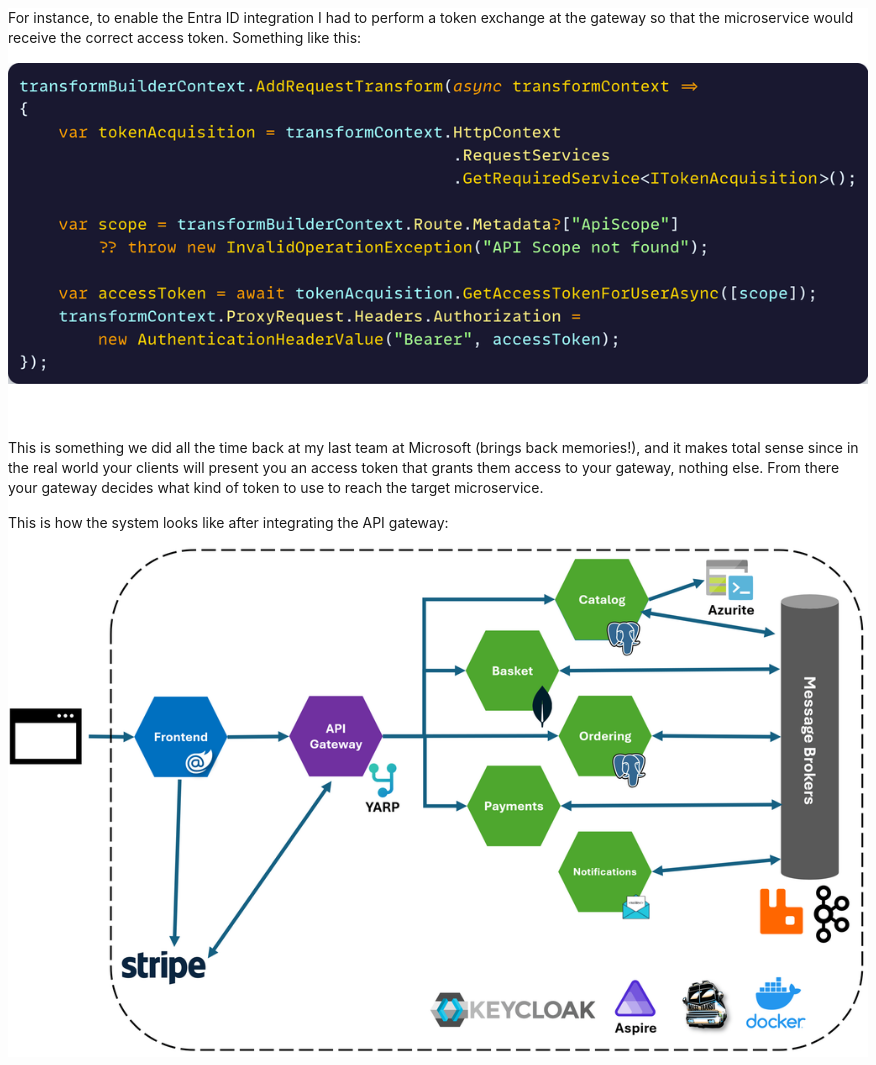 For instance, to enable the Entra ID integration I had to perform a token exchange at the gateway so that the microservice would receive the correct access token. Something like this:


![](/assets/images/2024-08-03/4ghDFAZYvbFtvU3CTR72ZN-8KpSc2ugD8uzBezPCDKx42.jpeg)

​

This is something we did all the time back at my last team at Microsoft (brings back memories!), and it makes total sense since in the real world your clients will present you an access token that grants them access to your gateway, nothing else. From there your gateway decides what kind of token to use to reach the target microservice.

This is how the system looks like after integrating the API gateway:


![](/assets/images/2024-08-03/4ghDFAZYvbFtvU3CTR72ZN-m6nEbf2YhaJK8nregWhbo3.jpeg)
